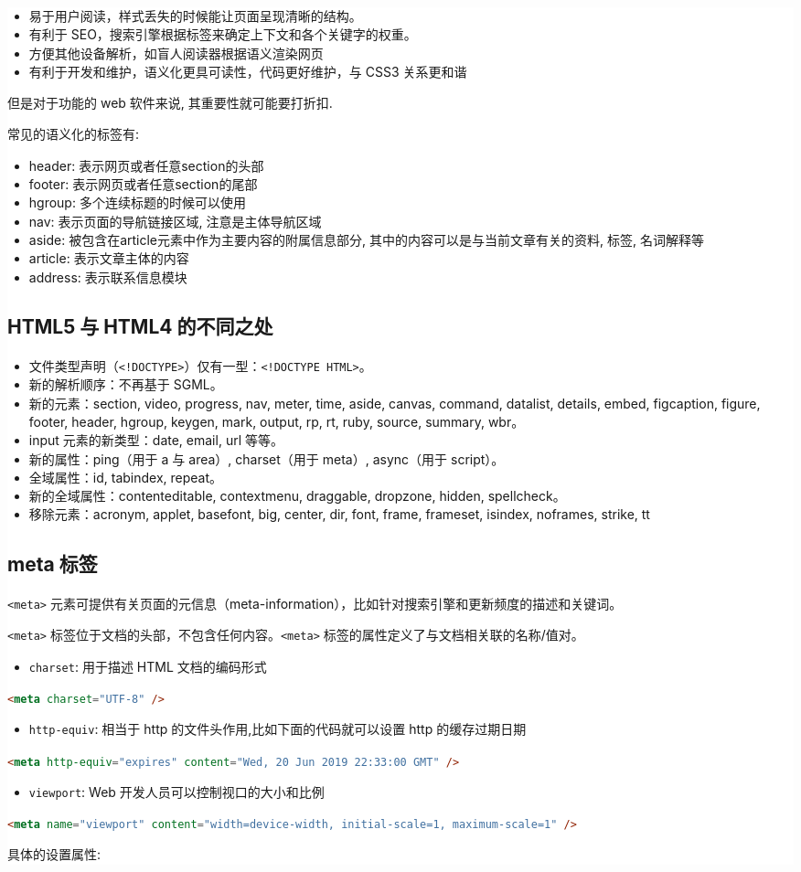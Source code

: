 -   易于用户阅读，样式丢失的时候能让页面呈现清晰的结构。
-   有利于 SEO，搜索引擎根据标签来确定上下文和各个关键字的权重。
-   方便其他设备解析，如盲人阅读器根据语义渲染网页
-   有利于开发和维护，语义化更具可读性，代码更好维护，与 CSS3 关系更和谐

但是对于功能的 web 软件来说, 其重要性就可能要打折扣.

常见的语义化的标签有:

- header: 表示网页或者任意section的头部
- footer: 表示网页或者任意section的尾部
- hgroup: 多个连续标题的时候可以使用
- nav: 表示页面的导航链接区域, 注意是主体导航区域
- aside: 被包含在article元素中作为主要内容的附属信息部分, 其中的内容可以是与当前文章有关的资料, 标签, 名词解释等
- article: 表示文章主体的内容
- address: 表示联系信息模块

## HTML5 与 HTML4 的不同之处

-   文件类型声明（`<!DOCTYPE>`）仅有一型：`<!DOCTYPE HTML>`。
-   新的解析顺序：不再基于 SGML。
-   新的元素：section, video, progress, nav, meter, time, aside, canvas, command, datalist, details, embed, figcaption, figure, footer, header, hgroup, keygen, mark, output, rp, rt, ruby, source, summary, wbr。
-   input 元素的新类型：date, email, url 等等。
-   新的属性：ping（用于 a 与 area）, charset（用于 meta）, async（用于 script）。
-   全域属性：id, tabindex, repeat。
-   新的全域属性：contenteditable, contextmenu, draggable, dropzone, hidden, spellcheck。
-   移除元素：acronym, applet, basefont, big, center, dir, font, frame, frameset, isindex, noframes, strike, tt

## meta 标签

`<meta>` 元素可提供有关页面的元信息（meta-information），比如针对搜索引擎和更新频度的描述和关键词。

`<meta>` 标签位于文档的头部，不包含任何内容。`<meta>` 标签的属性定义了与文档相关联的名称/值对。

-   `charset`: 用于描述 HTML 文档的编码形式

```html
<meta charset="UTF-8" />
```

-   `http-equiv`: 相当于 http 的文件头作用,比如下面的代码就可以设置 http 的缓存过期日期

```html
<meta http-equiv="expires" content="Wed, 20 Jun 2019 22:33:00 GMT" />
```

-   `viewport`: Web 开发人员可以控制视口的大小和比例

```html
<meta name="viewport" content="width=device-width, initial-scale=1, maximum-scale=1" />
```

具体的设置属性:
